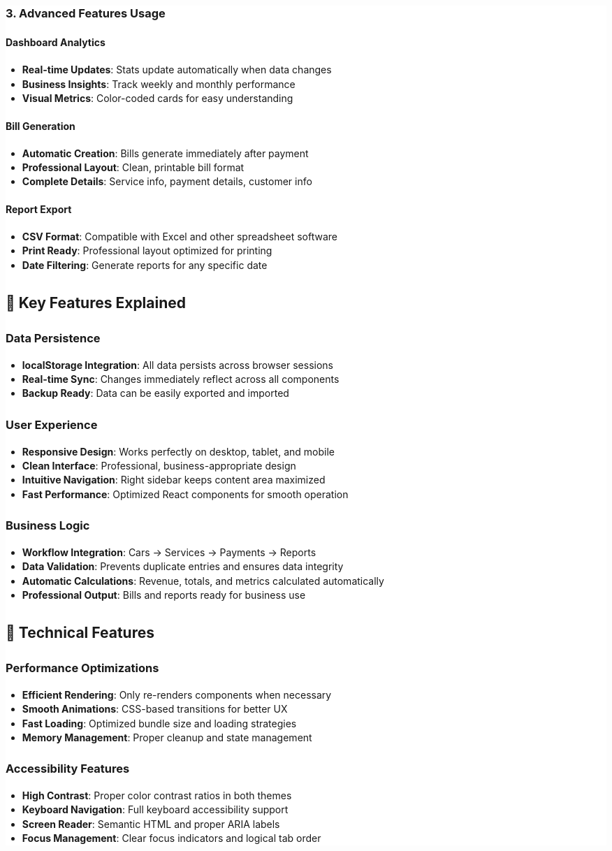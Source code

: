 ### 3. Advanced Features Usage

#### Dashboard Analytics
- **Real-time Updates**: Stats update automatically when data changes
- **Business Insights**: Track weekly and monthly performance
- **Visual Metrics**: Color-coded cards for easy understanding

#### Bill Generation
- **Automatic Creation**: Bills generate immediately after payment
- **Professional Layout**: Clean, printable bill format
- **Complete Details**: Service info, payment details, customer info

#### Report Export
- **CSV Format**: Compatible with Excel and other spreadsheet software
- **Print Ready**: Professional layout optimized for printing
- **Date Filtering**: Generate reports for any specific date

## 🎯 Key Features Explained

### Data Persistence
- **localStorage Integration**: All data persists across browser sessions
- **Real-time Sync**: Changes immediately reflect across all components
- **Backup Ready**: Data can be easily exported and imported

### User Experience
- **Responsive Design**: Works perfectly on desktop, tablet, and mobile
- **Clean Interface**: Professional, business-appropriate design
- **Intuitive Navigation**: Right sidebar keeps content area maximized
- **Fast Performance**: Optimized React components for smooth operation

### Business Logic
- **Workflow Integration**: Cars → Services → Payments → Reports
- **Data Validation**: Prevents duplicate entries and ensures data integrity
- **Automatic Calculations**: Revenue, totals, and metrics calculated automatically
- **Professional Output**: Bills and reports ready for business use

## 🔧 Technical Features

### Performance Optimizations
- **Efficient Rendering**: Only re-renders components when necessary
- **Smooth Animations**: CSS-based transitions for better UX
- **Fast Loading**: Optimized bundle size and loading strategies
- **Memory Management**: Proper cleanup and state management

### Accessibility Features
- **High Contrast**: Proper color contrast ratios in both themes
- **Keyboard Navigation**: Full keyboard accessibility support
- **Screen Reader**: Semantic HTML and proper ARIA labels
- **Focus Management**: Clear focus indicators and logical tab order
